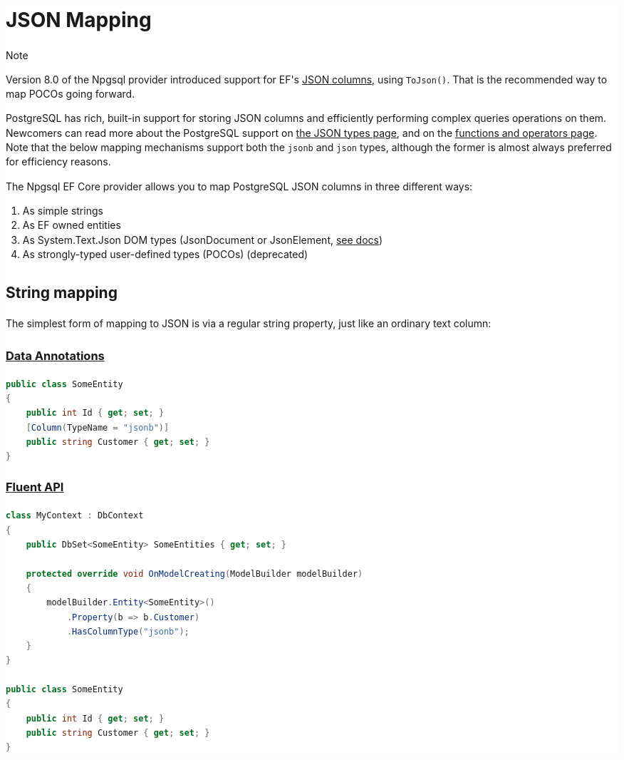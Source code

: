 # JSON Mapping

> [!NOTE]
> Version 8.0 of the Npgsql provider introduced support for EF's [JSON columns](https://learn.microsoft.com/ef/core/what-is-new/ef-core-7.0/whatsnew#json-columns), using `ToJson()`. That is the recommended way to map POCOs going forward.

PostgreSQL has rich, built-in support for storing JSON columns and efficiently performing complex queries operations on them. Newcomers can read more about the PostgreSQL support on [the JSON types page](https://www.postgresql.org/docs/current/datatype-json.html), and on the [functions and operators page](https://www.postgresql.org/docs/current/functions-json.html). Note that the below mapping mechanisms support both the `jsonb` and `json` types, although the former is almost always preferred for efficiency reasons.

The Npgsql EF Core provider allows you to map PostgreSQL JSON columns in three different ways:

1. As simple strings
2. As EF owned entities
3. As System.Text.Json DOM types (JsonDocument or JsonElement, [see docs](https://learn.microsoft.com/dotnet/standard/serialization/system-text-json/use-dom#use-jsondocument))
4. As strongly-typed user-defined types (POCOs) (deprecated)

## String mapping

The simplest form of mapping to JSON is via a regular string property, just like an ordinary text column:

### [Data Annotations](#tab/data-annotations)

```csharp
public class SomeEntity
{
    public int Id { get; set; }
    [Column(TypeName = "jsonb")]
    public string Customer { get; set; }
}
```

### [Fluent API](#tab/fluent-api)

```csharp
class MyContext : DbContext
{
    public DbSet<SomeEntity> SomeEntities { get; set; }

    protected override void OnModelCreating(ModelBuilder modelBuilder)
    {
        modelBuilder.Entity<SomeEntity>()
            .Property(b => b.Customer)
            .HasColumnType("jsonb");
    }
}

public class SomeEntity
{
    public int Id { get; set; }
    public string Customer { get; set; }
}
```

